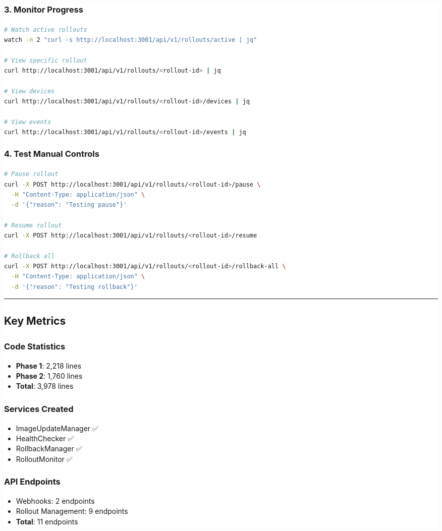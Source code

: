 ### 3. Monitor Progress

```bash
# Watch active rollouts
watch -n 2 "curl -s http://localhost:3001/api/v1/rollouts/active | jq"

# View specific rollout
curl http://localhost:3001/api/v1/rollouts/<rollout-id> | jq

# View devices
curl http://localhost:3001/api/v1/rollouts/<rollout-id>/devices | jq

# View events
curl http://localhost:3001/api/v1/rollouts/<rollout-id>/events | jq
```

### 4. Test Manual Controls

```bash
# Pause rollout
curl -X POST http://localhost:3001/api/v1/rollouts/<rollout-id>/pause \
  -H "Content-Type: application/json" \
  -d '{"reason": "Testing pause"}'

# Resume rollout
curl -X POST http://localhost:3001/api/v1/rollouts/<rollout-id>/resume

# Rollback all
curl -X POST http://localhost:3001/api/v1/rollouts/<rollout-id>/rollback-all \
  -H "Content-Type: application/json" \
  -d '{"reason": "Testing rollback"}'
```

---

## Key Metrics

### Code Statistics
- **Phase 1**: 2,218 lines
- **Phase 2**: 1,760 lines
- **Total**: 3,978 lines

### Services Created
- ImageUpdateManager ✅
- HealthChecker ✅
- RollbackManager ✅
- RolloutMonitor ✅

### API Endpoints
- Webhooks: 2 endpoints
- Rollout Management: 9 endpoints
- **Total**: 11 endpoints
